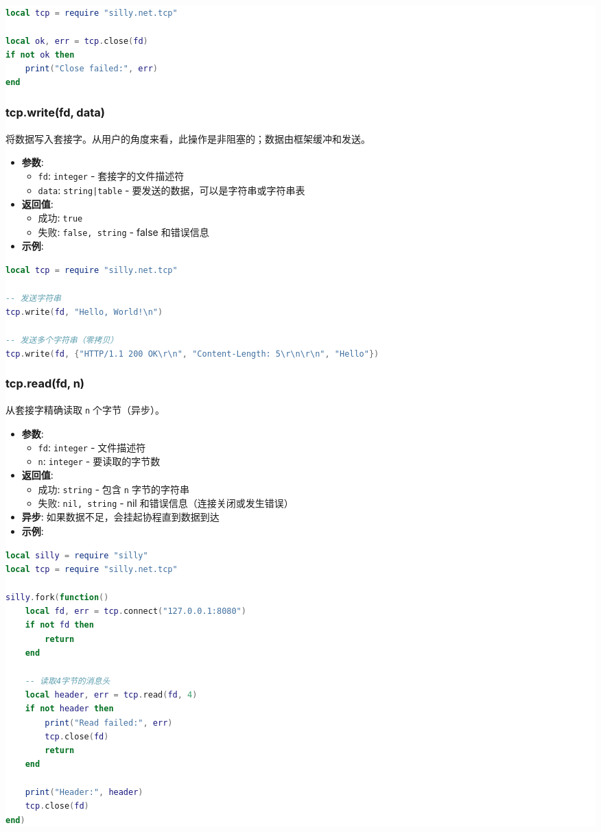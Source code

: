 ```lua validate
local tcp = require "silly.net.tcp"

local ok, err = tcp.close(fd)
if not ok then
    print("Close failed:", err)
end
```

### tcp.write(fd, data)

将数据写入套接字。从用户的角度来看，此操作是非阻塞的；数据由框架缓冲和发送。

- **参数**:
  - `fd`: `integer` - 套接字的文件描述符
  - `data`: `string|table` - 要发送的数据，可以是字符串或字符串表
- **返回值**:
  - 成功: `true`
  - 失败: `false, string` - false 和错误信息
- **示例**:

```lua validate
local tcp = require "silly.net.tcp"

-- 发送字符串
tcp.write(fd, "Hello, World!\n")

-- 发送多个字符串（零拷贝）
tcp.write(fd, {"HTTP/1.1 200 OK\r\n", "Content-Length: 5\r\n\r\n", "Hello"})
```

### tcp.read(fd, n)

从套接字精确读取 `n` 个字节（异步）。

- **参数**:
  - `fd`: `integer` - 文件描述符
  - `n`: `integer` - 要读取的字节数
- **返回值**:
  - 成功: `string` - 包含 `n` 字节的字符串
  - 失败: `nil, string` - nil 和错误信息（连接关闭或发生错误）
- **异步**: 如果数据不足，会挂起协程直到数据到达
- **示例**:

```lua validate
local silly = require "silly"
local tcp = require "silly.net.tcp"

silly.fork(function()
    local fd, err = tcp.connect("127.0.0.1:8080")
    if not fd then
        return
    end

    -- 读取4字节的消息头
    local header, err = tcp.read(fd, 4)
    if not header then
        print("Read failed:", err)
        tcp.close(fd)
        return
    end

    print("Header:", header)
    tcp.close(fd)
end)
```
